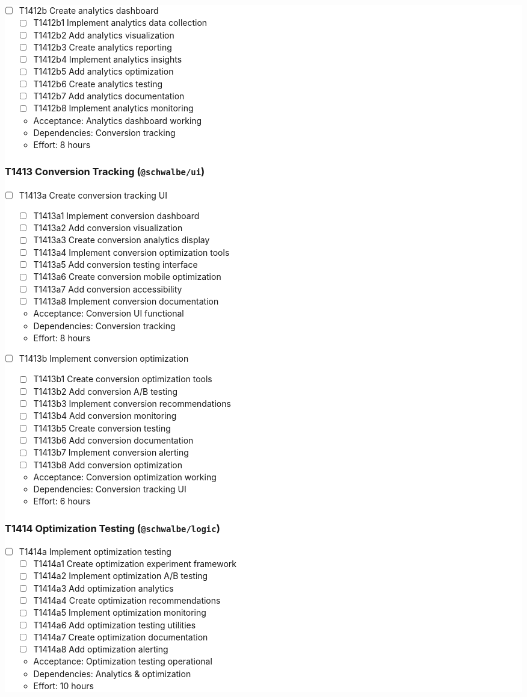 - [ ] T1412b Create analytics dashboard
  - [ ] T1412b1 Implement analytics data collection
  - [ ] T1412b2 Add analytics visualization
  - [ ] T1412b3 Create analytics reporting
  - [ ] T1412b4 Implement analytics insights
  - [ ] T1412b5 Add analytics optimization
  - [ ] T1412b6 Create analytics testing
  - [ ] T1412b7 Add analytics documentation
  - [ ] T1412b8 Implement analytics monitoring
  - Acceptance: Analytics dashboard working
  - Dependencies: Conversion tracking
  - Effort: 8 hours

### T1413 Conversion Tracking (`@schwalbe/ui`)

- [ ] T1413a Create conversion tracking UI
  - [ ] T1413a1 Implement conversion dashboard
  - [ ] T1413a2 Add conversion visualization
  - [ ] T1413a3 Create conversion analytics display
  - [ ] T1413a4 Implement conversion optimization tools
  - [ ] T1413a5 Add conversion testing interface
  - [ ] T1413a6 Create conversion mobile optimization
  - [ ] T1413a7 Add conversion accessibility
  - [ ] T1413a8 Implement conversion documentation
  - Acceptance: Conversion UI functional
  - Dependencies: Conversion tracking
  - Effort: 8 hours

- [ ] T1413b Implement conversion optimization
  - [ ] T1413b1 Create conversion optimization tools
  - [ ] T1413b2 Add conversion A/B testing
  - [ ] T1413b3 Implement conversion recommendations
  - [ ] T1413b4 Add conversion monitoring
  - [ ] T1413b5 Create conversion testing
  - [ ] T1413b6 Add conversion documentation
  - [ ] T1413b7 Implement conversion alerting
  - [ ] T1413b8 Add conversion optimization
  - Acceptance: Conversion optimization working
  - Dependencies: Conversion tracking UI
  - Effort: 6 hours

### T1414 Optimization Testing (`@schwalbe/logic`)

- [ ] T1414a Implement optimization testing
  - [ ] T1414a1 Create optimization experiment framework
  - [ ] T1414a2 Implement optimization A/B testing
  - [ ] T1414a3 Add optimization analytics
  - [ ] T1414a4 Create optimization recommendations
  - [ ] T1414a5 Implement optimization monitoring
  - [ ] T1414a6 Add optimization testing utilities
  - [ ] T1414a7 Create optimization documentation
  - [ ] T1414a8 Add optimization alerting
  - Acceptance: Optimization testing operational
  - Dependencies: Analytics & optimization
  - Effort: 10 hours
